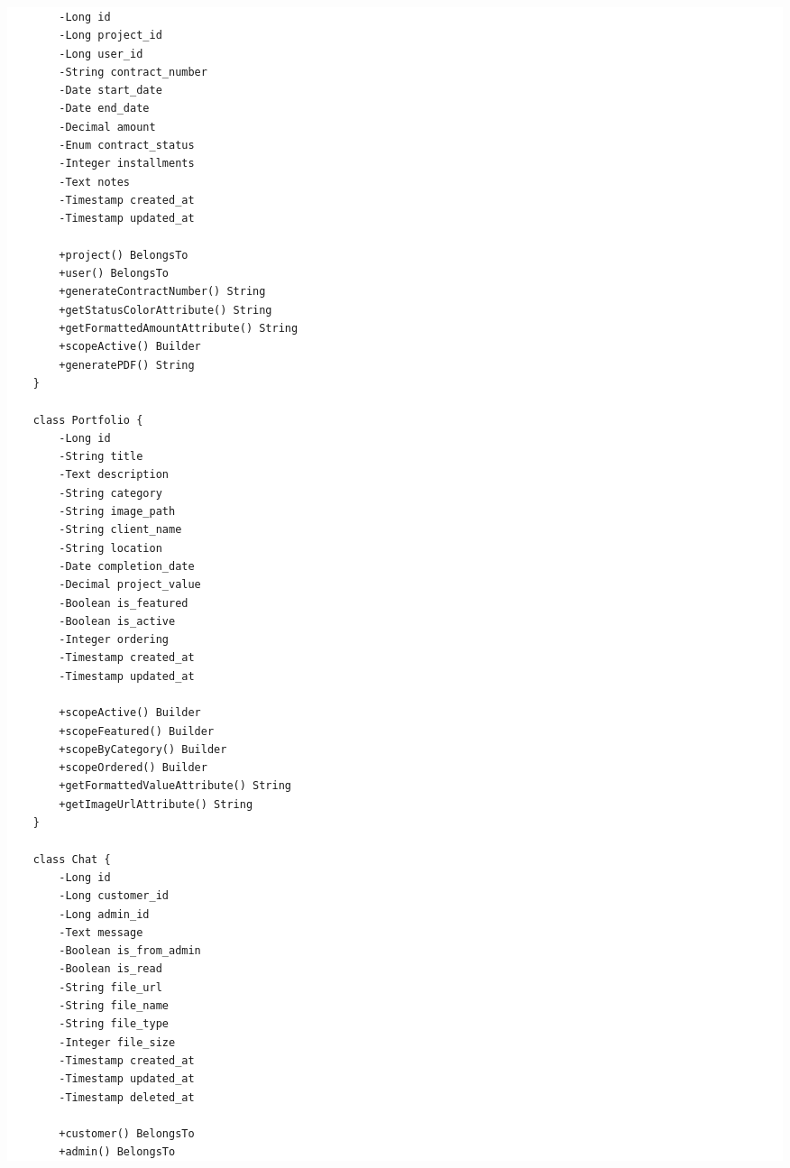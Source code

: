 ```mermaid
        -Long id
        -Long project_id
        -Long user_id
        -String contract_number
        -Date start_date
        -Date end_date
        -Decimal amount
        -Enum contract_status
        -Integer installments
        -Text notes
        -Timestamp created_at
        -Timestamp updated_at
        
        +project() BelongsTo
        +user() BelongsTo
        +generateContractNumber() String
        +getStatusColorAttribute() String
        +getFormattedAmountAttribute() String
        +scopeActive() Builder
        +generatePDF() String
    }
    
    class Portfolio {
        -Long id
        -String title
        -Text description
        -String category
        -String image_path
        -String client_name
        -String location
        -Date completion_date
        -Decimal project_value
        -Boolean is_featured
        -Boolean is_active
        -Integer ordering
        -Timestamp created_at
        -Timestamp updated_at
        
        +scopeActive() Builder
        +scopeFeatured() Builder
        +scopeByCategory() Builder
        +scopeOrdered() Builder
        +getFormattedValueAttribute() String
        +getImageUrlAttribute() String
    }
    
    class Chat {
        -Long id
        -Long customer_id
        -Long admin_id
        -Text message
        -Boolean is_from_admin
        -Boolean is_read
        -String file_url
        -String file_name
        -String file_type
        -Integer file_size
        -Timestamp created_at
        -Timestamp updated_at
        -Timestamp deleted_at
        
        +customer() BelongsTo
        +admin() BelongsTo
```